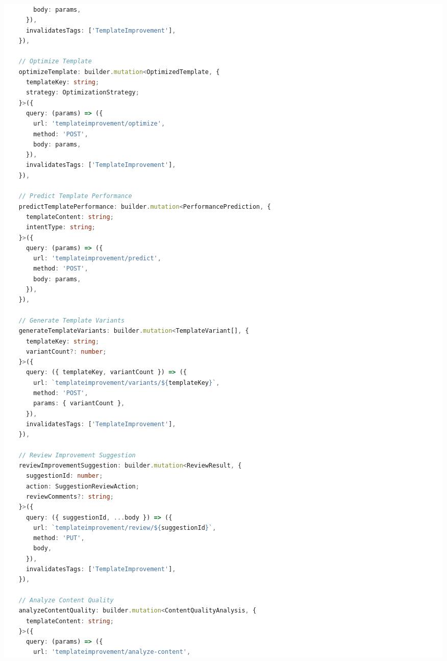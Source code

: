 ```typescript
        body: params,
      }),
      invalidatesTags: ['TemplateImprovement'],
    }),

    // Optimize Template
    optimizeTemplate: builder.mutation<OptimizedTemplate, {
      templateKey: string;
      strategy: OptimizationStrategy;
    }>({
      query: (params) => ({
        url: 'templateimprovement/optimize',
        method: 'POST',
        body: params,
      }),
      invalidatesTags: ['TemplateImprovement'],
    }),

    // Predict Template Performance
    predictTemplatePerformance: builder.mutation<PerformancePrediction, {
      templateContent: string;
      intentType: string;
    }>({
      query: (params) => ({
        url: 'templateimprovement/predict',
        method: 'POST',
        body: params,
      }),
    }),

    // Generate Template Variants
    generateTemplateVariants: builder.mutation<TemplateVariant[], {
      templateKey: string;
      variantCount?: number;
    }>({
      query: ({ templateKey, variantCount }) => ({
        url: `templateimprovement/variants/${templateKey}`,
        method: 'POST',
        params: { variantCount },
      }),
      invalidatesTags: ['TemplateImprovement'],
    }),

    // Review Improvement Suggestion
    reviewImprovementSuggestion: builder.mutation<ReviewResult, {
      suggestionId: number;
      action: SuggestionReviewAction;
      reviewComments?: string;
    }>({
      query: ({ suggestionId, ...body }) => ({
        url: `templateimprovement/review/${suggestionId}`,
        method: 'PUT',
        body,
      }),
      invalidatesTags: ['TemplateImprovement'],
    }),

    // Analyze Content Quality
    analyzeContentQuality: builder.mutation<ContentQualityAnalysis, {
      templateContent: string;
    }>({
      query: (params) => ({
        url: 'templateimprovement/analyze-content',
```